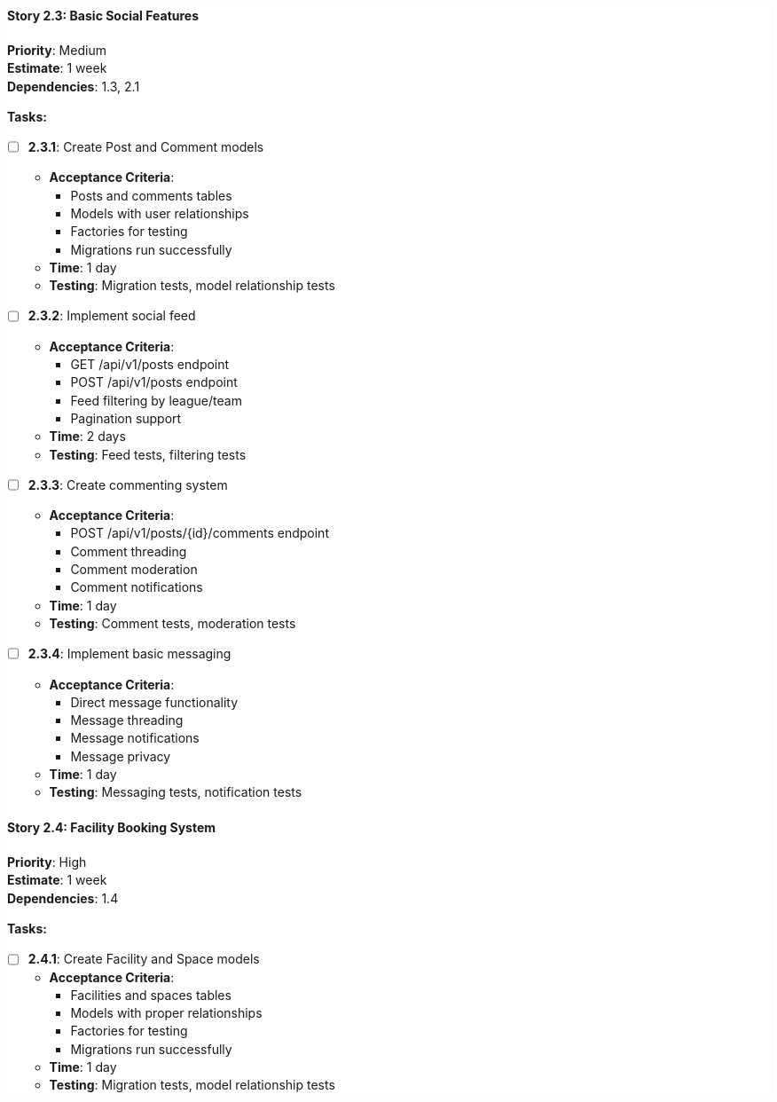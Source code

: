#### **Story 2.3: Basic Social Features**
**Priority**: Medium  
**Estimate**: 1 week  
**Dependencies**: 1.3, 2.1

**Tasks:**
- [ ] **2.3.1**: Create Post and Comment models
  - **Acceptance Criteria**:
    - Posts and comments tables
    - Models with user relationships
    - Factories for testing
    - Migrations run successfully
  - **Time**: 1 day
  - **Testing**: Migration tests, model relationship tests

- [ ] **2.3.2**: Implement social feed
  - **Acceptance Criteria**:
    - GET /api/v1/posts endpoint
    - POST /api/v1/posts endpoint
    - Feed filtering by league/team
    - Pagination support
  - **Time**: 2 days
  - **Testing**: Feed tests, filtering tests

- [ ] **2.3.3**: Create commenting system
  - **Acceptance Criteria**:
    - POST /api/v1/posts/{id}/comments endpoint
    - Comment threading
    - Comment moderation
    - Comment notifications
  - **Time**: 1 day
  - **Testing**: Comment tests, moderation tests

- [ ] **2.3.4**: Implement basic messaging
  - **Acceptance Criteria**:
    - Direct message functionality
    - Message threading
    - Message notifications
    - Message privacy
  - **Time**: 1 day
  - **Testing**: Messaging tests, notification tests

#### **Story 2.4: Facility Booking System**
**Priority**: High  
**Estimate**: 1 week  
**Dependencies**: 1.4

**Tasks:**
- [ ] **2.4.1**: Create Facility and Space models
  - **Acceptance Criteria**:
    - Facilities and spaces tables
    - Models with proper relationships
    - Factories for testing
    - Migrations run successfully
  - **Time**: 1 day
  - **Testing**: Migration tests, model relationship tests
